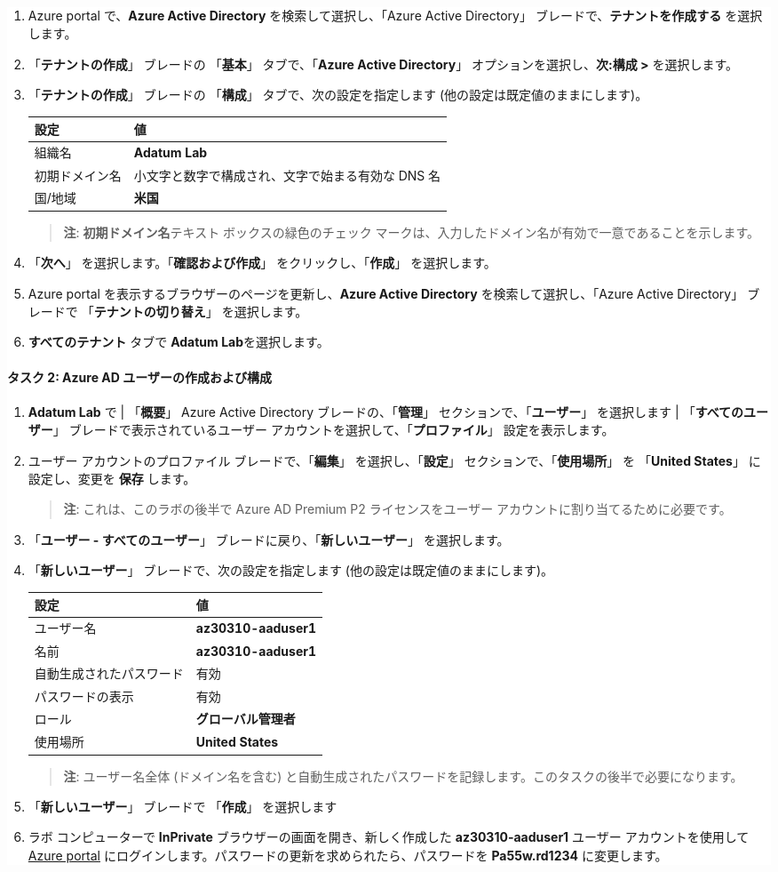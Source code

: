 1. Azure portal で、**Azure Active Directory** を検索して選択し、「Azure Active Directory」 ブレードで、**テナントを作成する** を選択します。

1. 「**テナントの作成**」 ブレードの 「**基本**」 タブで、「**Azure Active Directory**」 オプションを選択し、**次:構成 >** を選択します。

1. 「**テナントの作成**」 ブレードの 「**構成**」 タブで、次の設定を指定します (他の設定は既定値のままにします)。

    | 設定 | 値 |
    | --- | --- |
    | 組織名 | **Adatum Lab** |
    | 初期ドメイン名 | 小文字と数字で構成され、文字で始まる有効な DNS 名 | 
    | 国/地域 | **米国** |

   > **注**: **初期ドメイン名**テキスト ボックスの緑色のチェック マークは、入力したドメイン名が有効で一意であることを示します。

1. 「**次へ**」 を選択します。「**確認および作成**」 をクリックし、「**作成**」 を選択します。

1. Azure portal を表示するブラウザーのページを更新し、**Azure Active Directory** を検索して選択し、「Azure Active Directory」 ブレードで 「**テナントの切り替え**」 を選択します。

1. **すべてのテナント** タブで **Adatum Lab**を選択します。 


#### タスク 2: Azure AD ユーザーの作成および構成

1. **Adatum Lab** で | 「**概要**」 Azure Active Directory ブレードの、「**管理**」 セクションで、「**ユーザー**」 を選択します | 「**すべてのユーザー**」 ブレードで表示されているユーザー アカウントを選択して、「**プロファイル**」 設定を表示します。 

1. ユーザー アカウントのプロファイル ブレードで、「**編集**」 を選択し、「**設定**」 セクションで、「**使用場所**」 を 「**United States**」 に設定し、変更を **保存** します。

    >**注**: これは、このラボの後半で Azure AD Premium P2 ライセンスをユーザー アカウントに割り当てるために必要です。

1. 「**ユーザー - すべてのユーザー**」 ブレードに戻り、「**新しいユーザー**」 を選択します。

1. 「**新しいユーザー**」 ブレードで、次の設定を指定します (他の設定は既定値のままにします)。

    | 設定 | 値 |
    | --- | --- |
    | ユーザー名 | **az30310-aaduser1** |
    | 名前 | **az30310-aaduser1** |
    | 自動生成されたパスワード | 有効 |
    | パスワードの表示 | 有効 |
    | ロール | **グローバル管理者** |
    | 使用場所 | **United States** |

    >**注**: ユーザー名全体 (ドメイン名を含む) と自動生成されたパスワードを記録します。このタスクの後半で必要になります。

1. 「**新しいユーザー**」 ブレードで 「**作成**」 を選択します

1. ラボ コンピューターで **InPrivate** ブラウザーの画面を開き、新しく作成した **az30310-aaduser1** ユーザー アカウントを使用して [Azure portal](https://portal.azure.com) にログインします。パスワードの更新を求められたら、パスワードを **Pa55w.rd1234** に変更します。 
